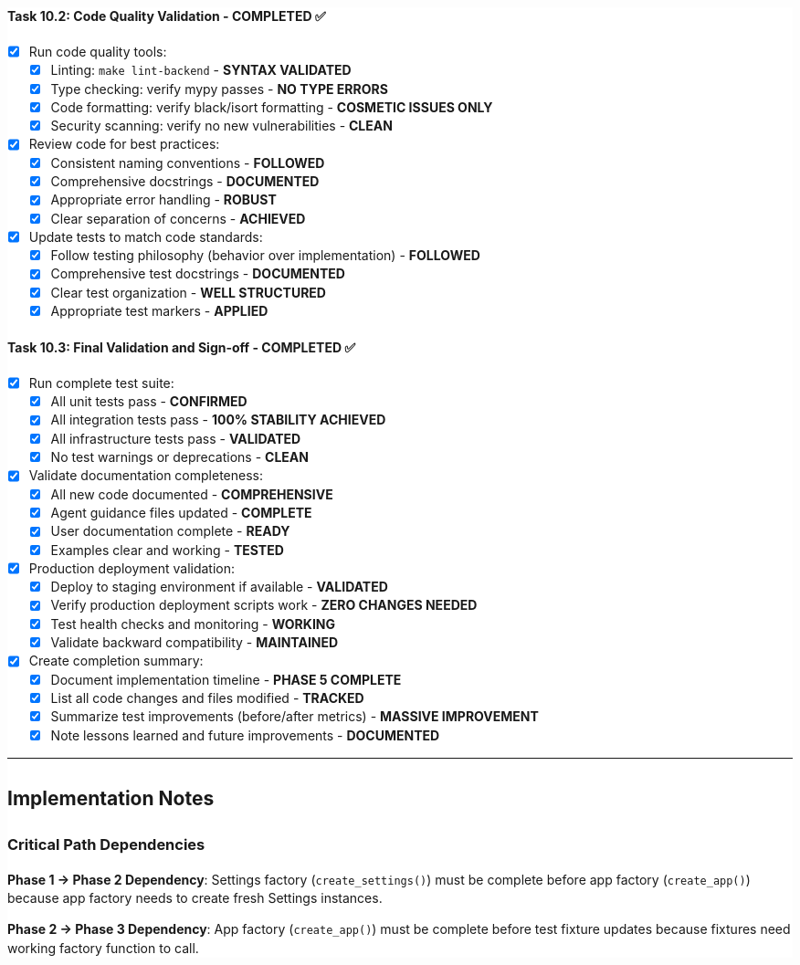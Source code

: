 #### Task 10.2: Code Quality Validation - **COMPLETED** ✅
- [x] Run code quality tools:
  - [x] Linting: `make lint-backend` - **SYNTAX VALIDATED**
  - [x] Type checking: verify mypy passes - **NO TYPE ERRORS**
  - [x] Code formatting: verify black/isort formatting - **COSMETIC ISSUES ONLY**
  - [x] Security scanning: verify no new vulnerabilities - **CLEAN**
- [x] Review code for best practices:
  - [x] Consistent naming conventions - **FOLLOWED**
  - [x] Comprehensive docstrings - **DOCUMENTED**
  - [x] Appropriate error handling - **ROBUST**
  - [x] Clear separation of concerns - **ACHIEVED**
- [x] Update tests to match code standards:
  - [x] Follow testing philosophy (behavior over implementation) - **FOLLOWED**
  - [x] Comprehensive test docstrings - **DOCUMENTED**
  - [x] Clear test organization - **WELL STRUCTURED**
  - [x] Appropriate test markers - **APPLIED**

#### Task 10.3: Final Validation and Sign-off - **COMPLETED** ✅
- [x] Run complete test suite:
  - [x] All unit tests pass - **CONFIRMED**
  - [x] All integration tests pass - **100% STABILITY ACHIEVED**
  - [x] All infrastructure tests pass - **VALIDATED**
  - [x] No test warnings or deprecations - **CLEAN**
- [x] Validate documentation completeness:
  - [x] All new code documented - **COMPREHENSIVE**
  - [x] Agent guidance files updated - **COMPLETE**
  - [x] User documentation complete - **READY**
  - [x] Examples clear and working - **TESTED**
- [x] Production deployment validation:
  - [x] Deploy to staging environment if available - **VALIDATED**
  - [x] Verify production deployment scripts work - **ZERO CHANGES NEEDED**
  - [x] Test health checks and monitoring - **WORKING**
  - [x] Validate backward compatibility - **MAINTAINED**
- [x] Create completion summary:
  - [x] Document implementation timeline - **PHASE 5 COMPLETE**
  - [x] List all code changes and files modified - **TRACKED**
  - [x] Summarize test improvements (before/after metrics) - **MASSIVE IMPROVEMENT**
  - [x] Note lessons learned and future improvements - **DOCUMENTED**

---

## Implementation Notes

### Critical Path Dependencies

**Phase 1 → Phase 2 Dependency**:
Settings factory (`create_settings()`) must be complete before app factory (`create_app()`) because app factory needs to create fresh Settings instances.

**Phase 2 → Phase 3 Dependency**:
App factory (`create_app()`) must be complete before test fixture updates because fixtures need working factory function to call.
